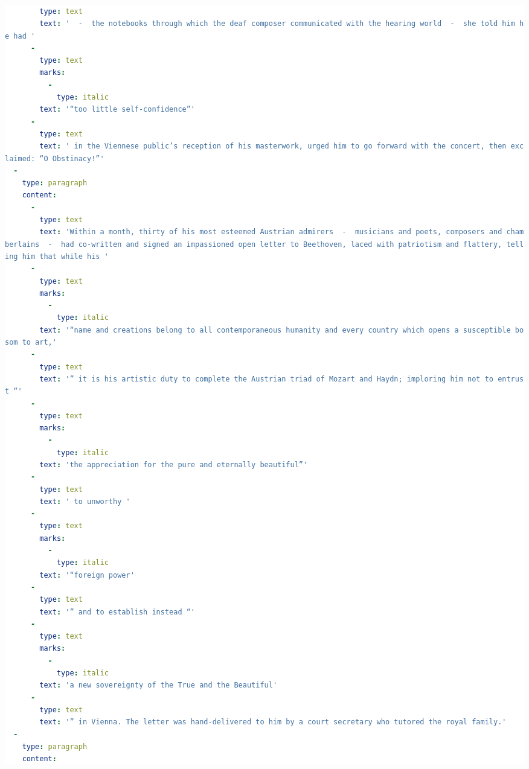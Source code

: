 ```yaml
        type: text
        text: '  -  the notebooks through which the deaf composer communicated with the hearing world  -  she told him he had '
      -
        type: text
        marks:
          -
            type: italic
        text: '“too little self-confidence”'
      -
        type: text
        text: ' in the Viennese public’s reception of his masterwork, urged him to go forward with the concert, then exclaimed: “O Obstinacy!”'
  -
    type: paragraph
    content:
      -
        type: text
        text: 'Within a month, thirty of his most esteemed Austrian admirers  -  musicians and poets, composers and chamberlains  -  had co-written and signed an impassioned open letter to Beethoven, laced with patriotism and flattery, telling him that while his '
      -
        type: text
        marks:
          -
            type: italic
        text: '“name and creations belong to all contemporaneous humanity and every country which opens a susceptible bosom to art,'
      -
        type: text
        text: '” it is his artistic duty to complete the Austrian triad of Mozart and Haydn; imploring him not to entrust “'
      -
        type: text
        marks:
          -
            type: italic
        text: 'the appreciation for the pure and eternally beautiful”'
      -
        type: text
        text: ' to unworthy '
      -
        type: text
        marks:
          -
            type: italic
        text: '“foreign power'
      -
        type: text
        text: '” and to establish instead “'
      -
        type: text
        marks:
          -
            type: italic
        text: 'a new sovereignty of the True and the Beautiful'
      -
        type: text
        text: '” in Vienna. The letter was hand-delivered to him by a court secretary who tutored the royal family.'
  -
    type: paragraph
    content:
```